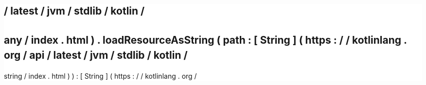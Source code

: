 /
latest
/
jvm
/
stdlib
/
kotlin
/
-
any
/
index
.
html
)
.
loadResourceAsString
(
path
:
[
String
]
(
https
:
/
/
kotlinlang
.
org
/
api
/
latest
/
jvm
/
stdlib
/
kotlin
/
-
string
/
index
.
html
)
)
:
[
String
]
(
https
:
/
/
kotlinlang
.
org
/